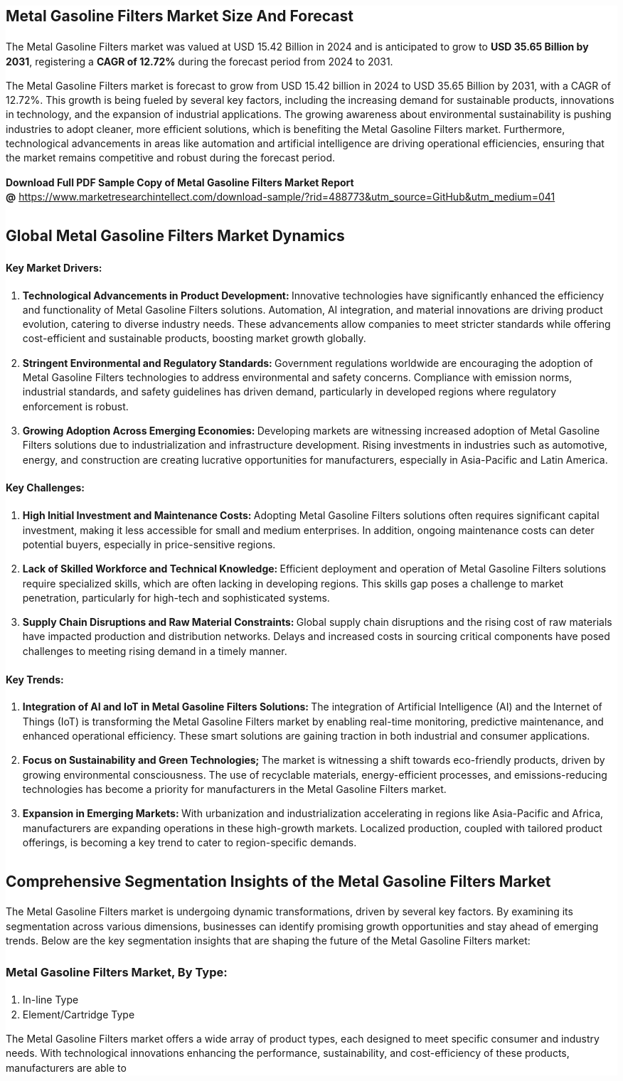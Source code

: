 <h2>Metal Gasoline Filters Market Size And Forecast</h2><p>The Metal Gasoline Filters market was valued at USD 15.42 Billion in 2024 and is anticipated to grow to <strong>USD 35.65 Billion by 2031</strong>, registering a <strong>CAGR of 12.72%</strong> during the forecast period from 2024 to 2031.</p><p>The Metal Gasoline Filters market is forecast to grow from USD 15.42 billion in 2024 to USD 35.65 Billion by 2031, with a CAGR of 12.72%. This growth is being fueled by several key factors, including the increasing demand for sustainable products, innovations in technology, and the expansion of industrial applications. The growing awareness about environmental sustainability is pushing industries to adopt cleaner, more efficient solutions, which is benefiting the Metal Gasoline Filters market. Furthermore, technological advancements in areas like automation and artificial intelligence are driving operational efficiencies, ensuring that the market remains competitive and robust during the forecast period.</p><p><strong>Download Full PDF Sample Copy of Metal Gasoline Filters Market Report @</strong>&nbsp;<a href="https://www.marketresearchintellect.com/download-sample/?rid=488773&amp;utm_source=GitHub&amp;utm_medium=041">https://www.marketresearchintellect.com/download-sample/?rid=488773&amp;utm_source=GitHub&amp;utm_medium=041</a></p><h2>Global Metal Gasoline Filters Market Dynamics</h2><h4><strong>Key Market Drivers:</strong></h4><ol><li><p><strong>Technological Advancements in Product Development:&nbsp;</strong>Innovative technologies have significantly enhanced the efficiency and functionality of Metal Gasoline Filters solutions. Automation, AI integration, and material innovations are driving product evolution, catering to diverse industry needs. These advancements allow companies to meet stricter standards while offering cost-efficient and sustainable products, boosting market growth globally.</p></li><li><p><strong>Stringent Environmental and Regulatory Standards:&nbsp;</strong>Government regulations worldwide are encouraging the adoption of Metal Gasoline Filters technologies to address environmental and safety concerns. Compliance with emission norms, industrial standards, and safety guidelines has driven demand, particularly in developed regions where regulatory enforcement is robust.</p></li><li><p><strong>Growing Adoption Across Emerging Economies:&nbsp;</strong>Developing markets are witnessing increased adoption of Metal Gasoline Filters solutions due to industrialization and infrastructure development. Rising investments in industries such as automotive, energy, and construction are creating lucrative opportunities for manufacturers, especially in Asia-Pacific and Latin America.</p></li></ol><h4><strong>Key Challenges:</strong></h4><ol><li><p><strong>High Initial Investment and Maintenance Costs:&nbsp;</strong>Adopting Metal Gasoline Filters solutions often requires significant capital investment, making it less accessible for small and medium enterprises. In addition, ongoing maintenance costs can deter potential buyers, especially in price-sensitive regions.</p></li><li><p><strong>Lack of Skilled Workforce and Technical Knowledge:&nbsp;</strong>Efficient deployment and operation of Metal Gasoline Filters solutions require specialized skills, which are often lacking in developing regions. This skills gap poses a challenge to market penetration, particularly for high-tech and sophisticated systems.</p></li><li><p><strong>Supply Chain Disruptions and Raw Material Constraints:&nbsp;</strong>Global supply chain disruptions and the rising cost of raw materials have impacted production and distribution networks. Delays and increased costs in sourcing critical components have posed challenges to meeting rising demand in a timely manner.</p></li></ol><h4><strong>Key Trends:</strong></h4><ol><li><p><strong>Integration of AI and IoT in Metal Gasoline Filters Solutions:&nbsp;</strong>The integration of Artificial Intelligence (AI) and the Internet of Things (IoT) is transforming the Metal Gasoline Filters market by enabling real-time monitoring, predictive maintenance, and enhanced operational efficiency. These smart solutions are gaining traction in both industrial and consumer applications.</p></li><li><p><strong>Focus on Sustainability and Green Technologies;&nbsp;</strong>The market is witnessing a shift towards eco-friendly products, driven by growing environmental consciousness. The use of recyclable materials, energy-efficient processes, and emissions-reducing technologies has become a priority for manufacturers in the Metal Gasoline Filters market.</p></li><li><p><strong>Expansion in Emerging Markets:&nbsp;</strong>With urbanization and industrialization accelerating in regions like Asia-Pacific and Africa, manufacturers are expanding operations in these high-growth markets. Localized production, coupled with tailored product offerings, is becoming a key trend to cater to region-specific demands.</p></li></ol><div class="article-main__content" data-test-id="publishing-text-block"><h2>Comprehensive Segmentation Insights of the Metal Gasoline Filters Market</h2><p>The Metal Gasoline Filters market is undergoing dynamic transformations, driven by several key factors. By examining its segmentation across various dimensions, businesses can identify promising growth opportunities and stay ahead of emerging trends. Below are the key segmentation insights that are shaping the future of the Metal Gasoline Filters market:</p><h3><strong>Metal Gasoline Filters Market, By Type:<br /></strong></h3><ol><li>In-line Type<li> Element/Cartridge Type</li></ol><p>The Metal Gasoline Filters market offers a wide array of product types, each designed to meet specific consumer and industry needs. With technological innovations enhancing the performance, sustainability, and cost-efficiency of these products, manufacturers are able to